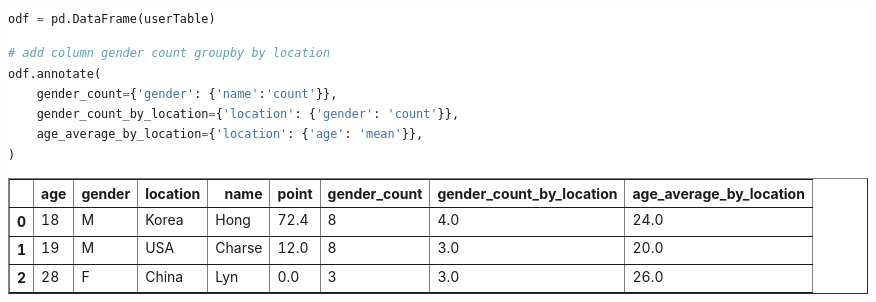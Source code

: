 
```python
odf = pd.DataFrame(userTable)
```


```python
# add column gender count groupby by location
odf.annotate(
    gender_count={'gender': {'name':'count'}},
    gender_count_by_location={'location': {'gender': 'count'}},
    age_average_by_location={'location': {'age': 'mean'}},
)
```




<div>
<table border="1" class="dataframe">
  <thead>
    <tr style="text-align: right;">
      <th></th>
      <th>age</th>
      <th>gender</th>
      <th>location</th>
      <th>name</th>
      <th>point</th>
      <th>gender_count</th>
      <th>gender_count_by_location</th>
      <th>age_average_by_location</th>
    </tr>
  </thead>
  <tbody>
    <tr>
      <th>0</th>
      <td>18</td>
      <td>M</td>
      <td>Korea</td>
      <td>Hong</td>
      <td>72.4</td>
      <td>8</td>
      <td>4.0</td>
      <td>24.0</td>
    </tr>
    <tr>
      <th>1</th>
      <td>19</td>
      <td>M</td>
      <td>USA</td>
      <td>Charse</td>
      <td>12.0</td>
      <td>8</td>
      <td>3.0</td>
      <td>20.0</td>
    </tr>
    <tr>
      <th>2</th>
      <td>28</td>
      <td>F</td>
      <td>China</td>
      <td>Lyn</td>
      <td>0.0</td>
      <td>3</td>
      <td>3.0</td>
      <td>26.0</td>
    </tr>